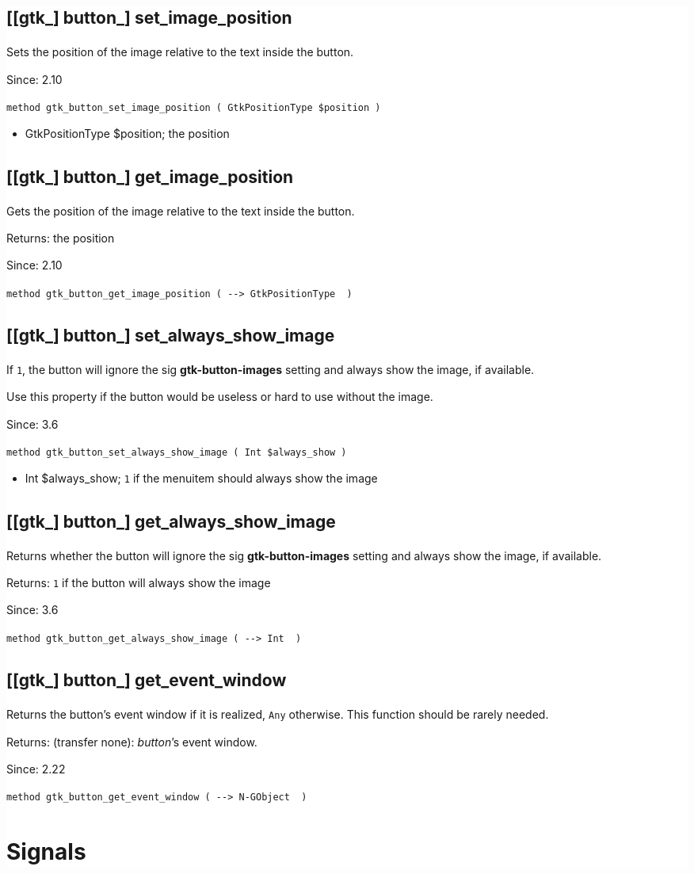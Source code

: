 [[gtk_] button_] set_image_position
-----------------------------------

Sets the position of the image relative to the text inside the button.

Since: 2.10

    method gtk_button_set_image_position ( GtkPositionType $position )

  * GtkPositionType $position; the position

[[gtk_] button_] get_image_position
-----------------------------------

Gets the position of the image relative to the text inside the button.

Returns: the position

Since: 2.10

    method gtk_button_get_image_position ( --> GtkPositionType  )

[[gtk_] button_] set_always_show_image
--------------------------------------

If `1`, the button will ignore the sig **gtk-button-images** setting and always show the image, if available.

Use this property if the button would be useless or hard to use without the image.

Since: 3.6

    method gtk_button_set_always_show_image ( Int $always_show )

  * Int $always_show; `1` if the menuitem should always show the image

[[gtk_] button_] get_always_show_image
--------------------------------------

Returns whether the button will ignore the sig **gtk-button-images** setting and always show the image, if available.

Returns: `1` if the button will always show the image

Since: 3.6

    method gtk_button_get_always_show_image ( --> Int  )

[[gtk_] button_] get_event_window
---------------------------------

Returns the button’s event window if it is realized, `Any` otherwise. This function should be rarely needed.

Returns: (transfer none): *button*’s event window.

Since: 2.22

    method gtk_button_get_event_window ( --> N-GObject  )

Signals
=======
